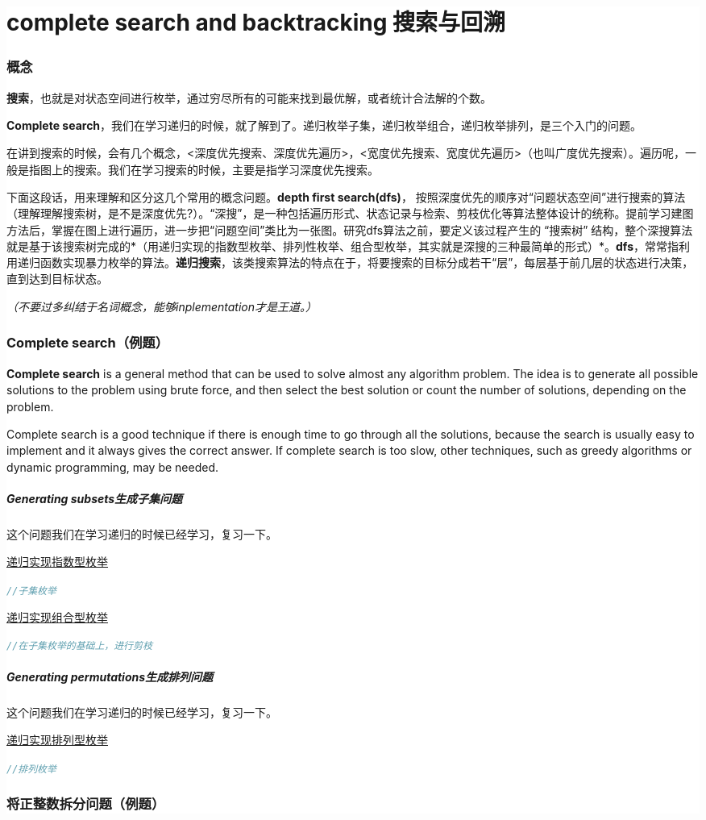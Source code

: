 # complete search and backtracking 搜索与回溯
### 概念

**搜索**，也就是对状态空间进行枚举，通过穷尽所有的可能来找到最优解，或者统计合法解的个数。

**Complete search**，我们在学习递归的时候，就了解到了。递归枚举子集，递归枚举组合，递归枚举排列，是三个入门的问题。

在讲到搜索的时候，会有几个概念，<深度优先搜索、深度优先遍历>，<宽度优先搜索、宽度优先遍历>（也叫广度优先搜索）。遍历呢，一般是指图上的搜索。我们在学习搜索的时候，主要是指学习深度优先搜索。

下面这段话，用来理解和区分这几个常用的概念问题。**depth first search(dfs)**， 按照深度优先的顺序对“问题状态空间”进行搜索的算法（理解理解搜索树，是不是深度优先?）。“深搜”，是一种包括遍历形式、状态记录与检索、剪枝优化等算法整体设计的统称。提前学习建图方法后，掌握在图上进行遍历，进一步把“问题空间”类比为一张图。研究dfs算法之前，要定义该过程产生的 “搜索树” 结构，整个深搜算法就是基于该搜索树完成的*（用递归实现的指数型枚举、排列性枚举、组合型枚举，其实就是深搜的三种最简单的形式）*。**dfs**，常常指利用递归函数实现暴力枚举的算法。**递归搜索**，该类搜索算法的特点在于，将要搜索的目标分成若干“层”，每层基于前几层的状态进行决策，直到达到目标状态。

*（不要过多纠结于名词概念，能够inplementation才是王道。）*



### Complete search（例题）

**Complete search** is a general method that can be used to solve almost any algorithm problem. The idea is to generate all possible solutions to the problem using brute force, and then select the best solution or count the number of solutions, depending on the problem.

Complete search is a good technique if there is enough time to go through all the solutions, because the search is usually easy to implement and it always gives the correct answer. If complete search is too slow, other techniques, such as greedy algorithms or dynamic programming, may be needed.



##### Generating subsets生成子集问题

这个问题我们在学习递归的时候已经学习，复习一下。

[递归实现指数型枚举](https://www.acwing.com/problem/content/94/)

```cpp
//子集枚举
```

[递归实现组合型枚举](https://www.acwing.com/problem/content/95/)

```cpp
//在子集枚举的基础上，进行剪枝
```

##### Generating permutations生成排列问题

这个问题我们在学习递归的时候已经学习，复习一下。

[递归实现排列型枚举](https://www.acwing.com/problem/content/96/)

```cpp
//排列枚举
```



### 将正整数拆分问题（例题）
